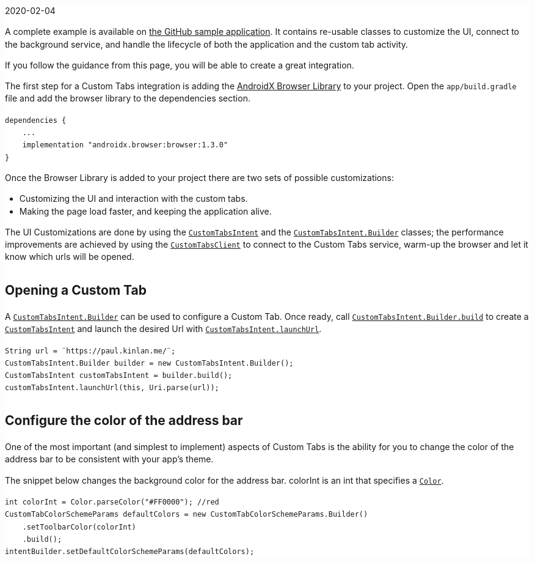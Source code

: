2020-02-04

A complete example is available on [the GitHub sample application](https://github.com/GoogleChrome/android-browser-helper/tree/master/demos/custom-tabs-example-app). It contains re-usable classes to customize the UI, connect to the background service, and handle the lifecycle of both the application and the custom tab activity.

If you follow the guidance from this page, you will be able to create a great integration.

The first step for a Custom Tabs integration is adding the [AndroidX Browser Library](https://developer.android.com/jetpack/androidx/releases/browser#declaring_dependencies) to your project. Open the `app/build.gradle` file and add the browser library to the dependencies section.

    dependencies {
        ...
        implementation "androidx.browser:browser:1.3.0"
    }

Once the Browser Library is added to your project there are two sets of possible customizations:

-   Customizing the UI and interaction with the custom tabs.
-   Making the page load faster, and keeping the application alive.

The UI Customizations are done by using the [`CustomTabsIntent`](https://developer.android.com/reference/androidx/browser/customtabs/CustomTabsIntent) and the [`CustomTabsIntent.Builder`](https://developer.android.com/reference/androidx/browser/customtabs/CustomTabsIntent.Builder) classes; the performance improvements are achieved by using the [`CustomTabsClient`](https://developer.android.com/reference/androidx/browser/customtabs/CustomTabsClient) to connect to the Custom Tabs service, warm-up the browser and let it know which urls will be opened.

Opening a Custom Tab
--------------------

A [`CustomTabsIntent.Builder`](https://developer.android.com/reference/androidx/browser/customtabs/CustomTabsIntent.Builder) can be used to configure a Custom Tab. Once ready, call [`CustomTabsIntent.Builder.build`](https://developer.android.com/reference/androidx/browser/customtabs/CustomTabsIntent.Builder#build()) to create a [`CustomTabsIntent`](https://developer.android.com/reference/androidx/browser/customtabs/CustomTabsIntent) and launch the desired Url with [`CustomTabsIntent.launchUrl`](https://developer.android.com/reference/androidx/browser/customtabs/CustomTabsIntent#launchUrl(android.content.Context,%20android.net.Uri)).

    String url = ¨https://paul.kinlan.me/¨;
    CustomTabsIntent.Builder builder = new CustomTabsIntent.Builder();
    CustomTabsIntent customTabsIntent = builder.build();
    customTabsIntent.launchUrl(this, Uri.parse(url));

Configure the color of the address bar
--------------------------------------

One of the most important (and simplest to implement) aspects of Custom Tabs is the ability for you to change the color of the address bar to be consistent with your app’s theme.

The snippet below changes the background color for the address bar. colorInt is an int that specifies a [`Color`](https://developer.android.com/reference/android/graphics/Color).

    int colorInt = Color.parseColor("#FF0000"); //red
    CustomTabColorSchemeParams defaultColors = new CustomTabColorSchemeParams.Builder()
        .setToolbarColor(colorInt)
        .build();
    intentBuilder.setDefaultColorSchemeParams(defaultColors);
